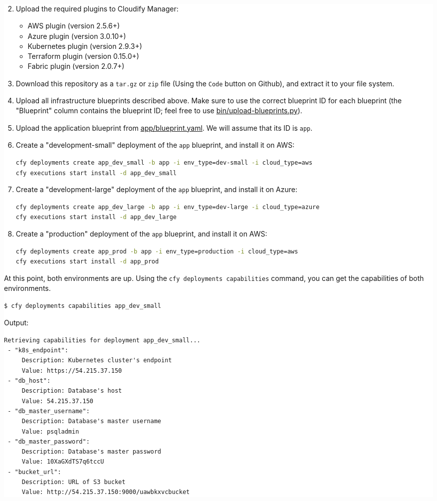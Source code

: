 2. Upload the required plugins to Cloudify Manager:

   * AWS plugin (version 2.5.6+)
   * Azure plugin (version 3.0.10+)
   * Kubernetes plugin (version 2.9.3+)
   * Terraform plugin (version 0.15.0+)
   * Fabric plugin (version 2.0.7+)

3. Download this repository as a `tar.gz` or `zip` file (Using the `Code` button on Github), and extract
   it to your file system.

4. Upload all infrastructure blueprints described above. Make sure to use the correct blueprint ID for
   each blueprint (the "Blueprint" column contains the blueprint ID; 
   feel free to use [bin/upload-blueprints.py](bin/upload-blueprints.py)).

5. Upload the application blueprint from [app/blueprint.yaml](app/blueprint.yaml). We will assume that its
   ID is `app`.
   
6. Create a "development-small" deployment of the `app` blueprint, and install it on AWS:

   ```bash
   cfy deployments create app_dev_small -b app -i env_type=dev-small -i cloud_type=aws
   cfy executions start install -d app_dev_small
   ```

7. Create a "development-large" deployment of the `app` blueprint, and install it on Azure:

   ```bash
   cfy deployments create app_dev_large -b app -i env_type=dev-large -i cloud_type=azure
   cfy executions start install -d app_dev_large
   ```

8. Create a "production" deployment of the `app` blueprint, and install it on AWS:

   ```bash
   cfy deployments create app_prod -b app -i env_type=production -i cloud_type=aws
   cfy executions start install -d app_prod
   ```

At this point, both environments are up. Using the `cfy deployments capabilities` command, you can get the
capabilities of both environments.

```bash
$ cfy deployments capabilities app_dev_small
```

Output:

```
Retrieving capabilities for deployment app_dev_small...
 - "k8s_endpoint":
     Description: Kubernetes cluster's endpoint
     Value: https://54.215.37.150
 - "db_host":
     Description: Database's host
     Value: 54.215.37.150
 - "db_master_username":
     Description: Database's master username
     Value: psqladmin
 - "db_master_password":
     Description: Database's master password
     Value: 10XaGXdTS7q6tccU
 - "bucket_url":
     Description: URL of S3 bucket
     Value: http://54.215.37.150:9000/uawbkxvcbucket
```
